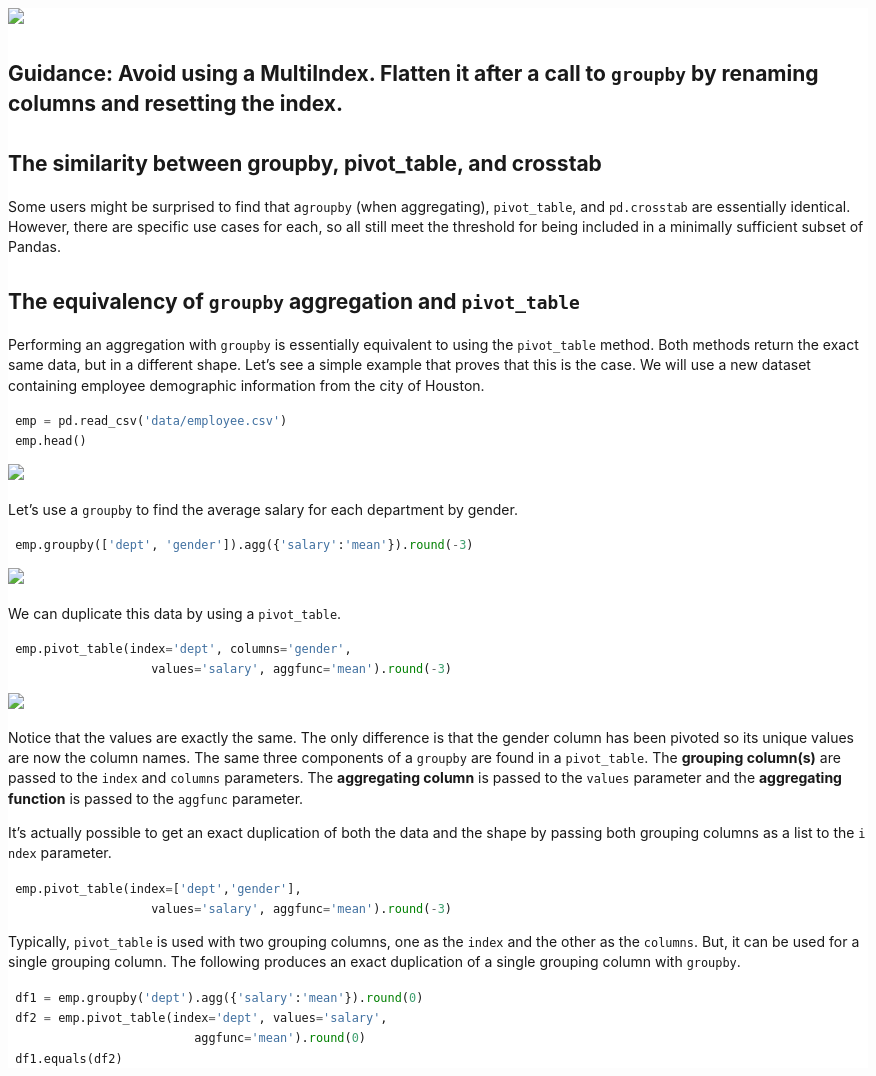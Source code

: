 
![](https://miro.medium.com/max/680/1*IJ2x6yi9G3VRoKeolJHhlw.png)

## Guidance: Avoid using a MultiIndex. Flatten it after a call to  `groupby`  by renaming columns and resetting the index.

## The similarity between groupby, pivot_table, and crosstab

Some users might be surprised to find that a`groupby`  (when aggregating),  `pivot_table`, and  `pd.crosstab`  are essentially identical. However, there are specific use cases for each, so all still meet the threshold for being included in a minimally sufficient subset of Pandas.

## The equivalency of  `groupby`  aggregation and  `pivot_table`

Performing an aggregation with  `groupby`  is essentially equivalent to using the  `pivot_table`  method. Both methods return the exact same data, but in a different shape. Let’s see a simple example that proves that this is the case. We will use a new dataset containing employee demographic information from the city of Houston.
```python
 emp = pd.read_csv('data/employee.csv')  
 emp.head()
```


![](https://miro.medium.com/max/726/1*G9zcX9qfMiIa9KRp37PI7g.png)

Let’s use a  `groupby`  to find the average salary for each department by gender.
```python
 emp.groupby(['dept', 'gender']).agg({'salary':'mean'}).round(-3)
```


![](https://miro.medium.com/max/384/1*JrrEt2TsSHcq1MDFB3GIlQ.png)

We can duplicate this data by using a  `pivot_table`.
```python
 emp.pivot_table(index='dept', columns='gender',   
                    values='salary', aggfunc='mean').round(-3)
```


![](https://miro.medium.com/max/394/1*7imHba0Pm2hzF9sdqOtagQ.png)

Notice that the values are exactly the same. The only difference is that the gender column has been pivoted so its unique values are now the column names. The same three components of a  `groupby`  are found in a  `pivot_table`. The  **grouping column(s)**  are passed to the  `index`  and  `columns`  parameters. The  **aggregating column**  is passed to the  `values`  parameter and the  **aggregating function**  is passed to the  `aggfunc`  parameter.

It’s actually possible to get an exact duplication of both the data and the shape by passing both grouping columns as a list to the  `index`  parameter.
```python
 emp.pivot_table(index=['dept','gender'],   
                    values='salary', aggfunc='mean').round(-3)
```
Typically,  `pivot_table`  is used with two grouping columns, one as the  `index`  and the other as the  `columns`. But, it can be used for a single grouping column. The following produces an exact duplication of a single grouping column with  `groupby`.
```python
 df1 = emp.groupby('dept').agg({'salary':'mean'}).round(0)  
 df2 = emp.pivot_table(index='dept', values='salary',   
                          aggfunc='mean').round(0)  
 df1.equals(df2)  
 ```